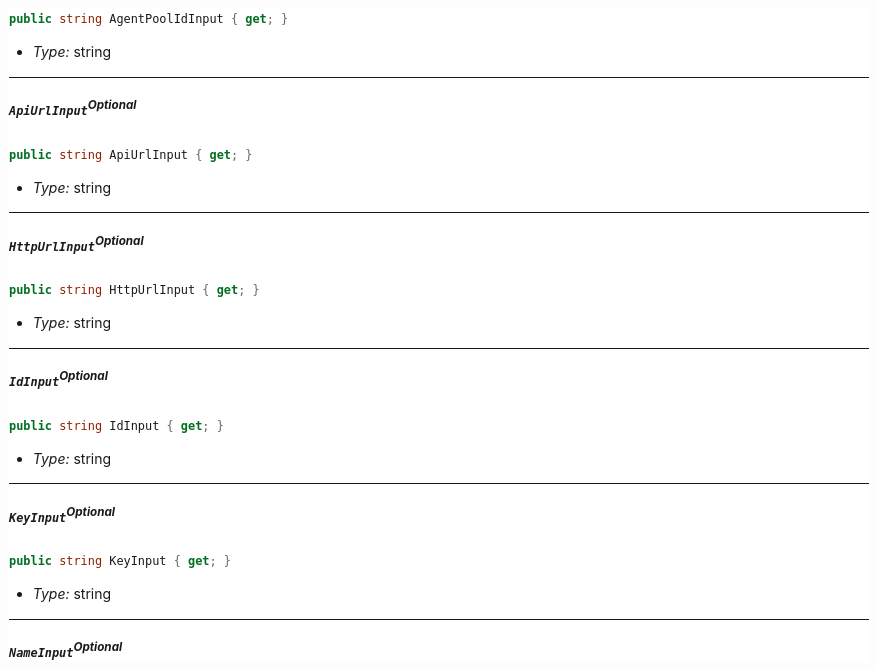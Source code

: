 ```csharp
public string AgentPoolIdInput { get; }
```

- *Type:* string

---

##### `ApiUrlInput`<sup>Optional</sup> <a name="ApiUrlInput" id="@cdktf/provider-tfe.oauthClient.OauthClient.property.apiUrlInput"></a>

```csharp
public string ApiUrlInput { get; }
```

- *Type:* string

---

##### `HttpUrlInput`<sup>Optional</sup> <a name="HttpUrlInput" id="@cdktf/provider-tfe.oauthClient.OauthClient.property.httpUrlInput"></a>

```csharp
public string HttpUrlInput { get; }
```

- *Type:* string

---

##### `IdInput`<sup>Optional</sup> <a name="IdInput" id="@cdktf/provider-tfe.oauthClient.OauthClient.property.idInput"></a>

```csharp
public string IdInput { get; }
```

- *Type:* string

---

##### `KeyInput`<sup>Optional</sup> <a name="KeyInput" id="@cdktf/provider-tfe.oauthClient.OauthClient.property.keyInput"></a>

```csharp
public string KeyInput { get; }
```

- *Type:* string

---

##### `NameInput`<sup>Optional</sup> <a name="NameInput" id="@cdktf/provider-tfe.oauthClient.OauthClient.property.nameInput"></a>
